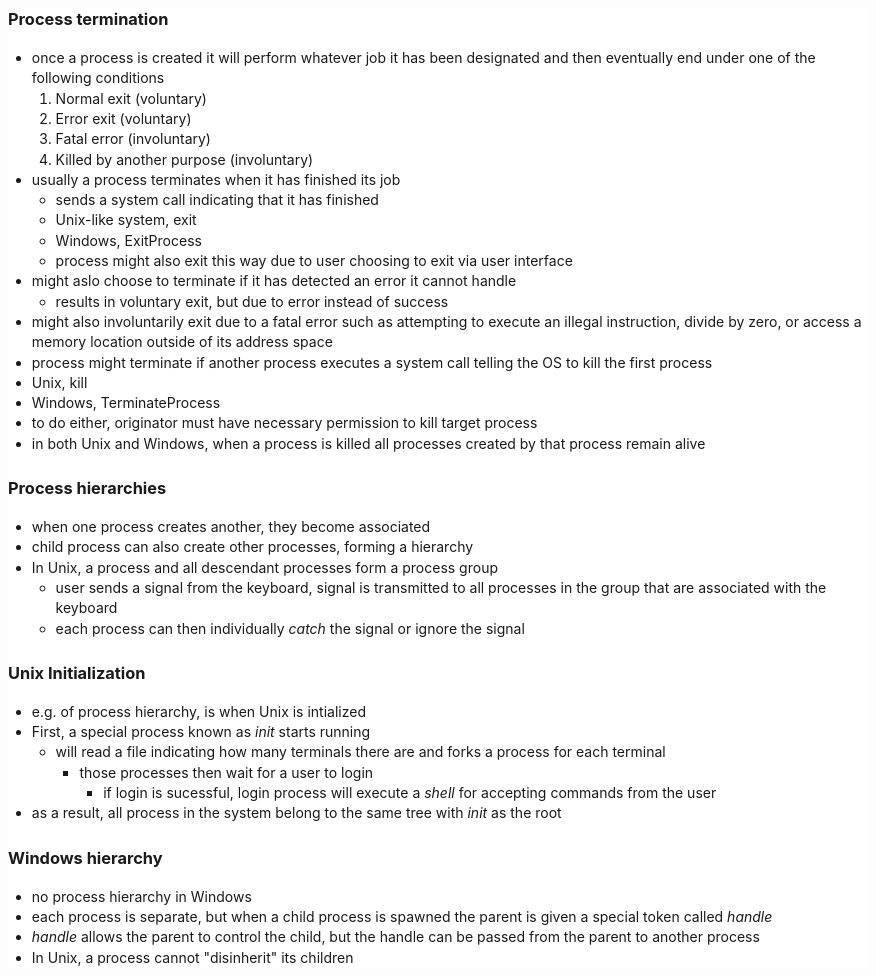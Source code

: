 ### Process termination
* once a process is created it will perform whatever job it has been designated and then eventually end under one of the following conditions
    1. Normal exit (voluntary)
    2. Error exit (voluntary)
    3. Fatal error (involuntary)
    4. Killed by another purpose (involuntary)
* usually a process terminates when it has finished its job
    * sends a system call indicating that it has finished
    * Unix-like system, exit
    * Windows, ExitProcess
    * process might also exit this way due to user choosing to exit via user interface
* might aslo choose to terminate if it has detected an error it cannot handle
    * results in voluntary exit, but due to error instead of success
* might also involuntarily exit due to a fatal error such as attempting to execute an illegal instruction, divide by zero, or access a memory location outside of its address space
* process might terminate if another process executes a system call telling the OS to kill the first process
* Unix, kill
* Windows, TerminateProcess
* to do either, originator must have necessary permission to kill target process
* in both Unix and Windows, when a process is killed all processes created by that process remain alive


### Process hierarchies
* when one process creates another, they become associated
* child process can also create other processes, forming a hierarchy
* In Unix, a process and all descendant processes form a process group
    * user sends a signal from the keyboard, signal is transmitted to all processes in the group that are associated with the keyboard
    * each process can then individually _catch_ the signal or ignore the signal


### Unix Initialization
* e.g. of process hierarchy, is when Unix is intialized
* First, a special process known as _init_ starts running
    * will read a file indicating how many terminals there are and forks a process for each terminal
        * those processes then wait for a user to login
            * if login is sucessful, login process will execute a _shell_ for accepting commands from the user
* as a result, all process in the system belong to the same tree with _init_ as the root


### Windows hierarchy
* no process hierarchy in Windows
* each process is separate, but when a child process is spawned the parent is given a special token called _handle_
* _handle_ allows the parent to control the child, but the handle can be passed from the parent to another process
* In Unix, a process cannot "disinherit" its children
